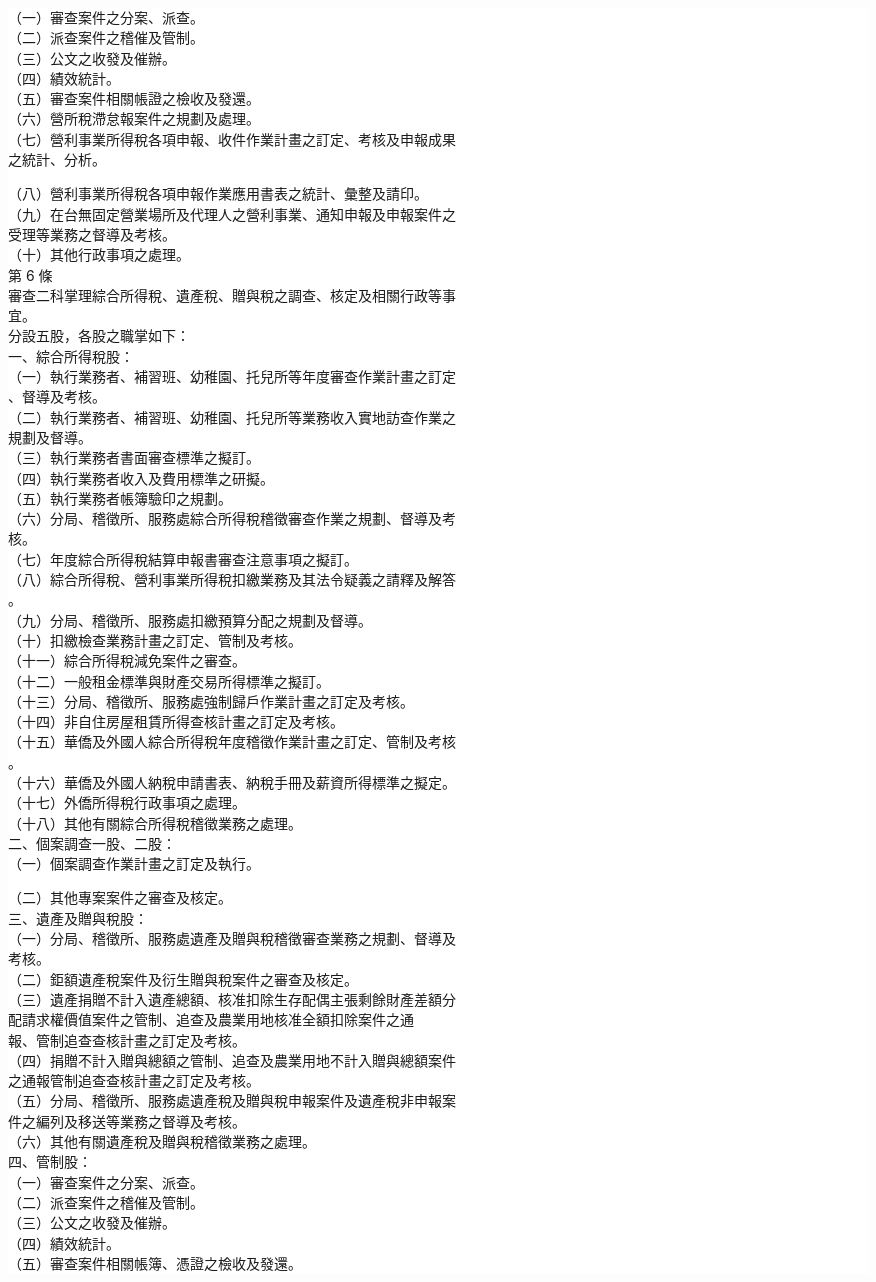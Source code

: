 （一）審查案件之分案、派查。  
（二）派查案件之稽催及管制。  
（三）公文之收發及催辦。  
（四）績效統計。  
（五）審查案件相關帳證之檢收及發還。  
（六）營所稅滯怠報案件之規劃及處理。  
（七）營利事業所得稅各項申報、收件作業計畫之訂定、考核及申報成果  
之統計、分析。  


（八）營利事業所得稅各項申報作業應用書表之統計、彙整及請印。  
（九）在台無固定營業場所及代理人之營利事業、通知申報及申報案件之  
受理等業務之督導及考核。  
（十）其他行政事項之處理。  
第 6 條  
審查二科掌理綜合所得稅、遺產稅、贈與稅之調查、核定及相關行政等事  
宜。  
分設五股，各股之職掌如下：  
一、綜合所得稅股：  
（一）執行業務者、補習班、幼稚園、托兒所等年度審查作業計畫之訂定  
、督導及考核。  
（二）執行業務者、補習班、幼稚園、托兒所等業務收入實地訪查作業之  
規劃及督導。  
（三）執行業務者書面審查標準之擬訂。  
（四）執行業務者收入及費用標準之研擬。  
（五）執行業務者帳簿驗印之規劃。  
（六）分局、稽徵所、服務處綜合所得稅稽徵審查作業之規劃、督導及考  
核。  
（七）年度綜合所得稅結算申報書審查注意事項之擬訂。  
（八）綜合所得稅、營利事業所得稅扣繳業務及其法令疑義之請釋及解答  
。  
（九）分局、稽徵所、服務處扣繳預算分配之規劃及督導。  
（十）扣繳檢查業務計畫之訂定、管制及考核。  
（十一）綜合所得稅減免案件之審查。  
（十二）一般租金標準與財產交易所得標準之擬訂。  
（十三）分局、稽徵所、服務處強制歸戶作業計畫之訂定及考核。  
（十四）非自住房屋租賃所得查核計畫之訂定及考核。  
（十五）華僑及外國人綜合所得稅年度稽徵作業計畫之訂定、管制及考核  
。  
（十六）華僑及外國人納稅申請書表、納稅手冊及薪資所得標準之擬定。  
（十七）外僑所得稅行政事項之處理。  
（十八）其他有關綜合所得稅稽徵業務之處理。  
二、個案調查一股、二股：  
（一）個案調查作業計畫之訂定及執行。  


（二）其他專案案件之審查及核定。  
三、遺產及贈與稅股：  
（一）分局、稽徵所、服務處遺產及贈與稅稽徵審查業務之規劃、督導及  
考核。  
（二）鉅額遺產稅案件及衍生贈與稅案件之審查及核定。  
（三）遺產捐贈不計入遺產總額、核准扣除生存配偶主張剩餘財產差額分  
配請求權價值案件之管制、追查及農業用地核准全額扣除案件之通  
報、管制追查查核計畫之訂定及考核。  
（四）捐贈不計入贈與總額之管制、追查及農業用地不計入贈與總額案件  
之通報管制追查查核計畫之訂定及考核。  
（五）分局、稽徵所、服務處遺產稅及贈與稅申報案件及遺產稅非申報案  
件之編列及移送等業務之督導及考核。  
（六）其他有關遺產稅及贈與稅稽徵業務之處理。  
四、管制股：  
（一）審查案件之分案、派查。  
（二）派查案件之稽催及管制。  
（三）公文之收發及催辦。  
（四）績效統計。  
（五）審查案件相關帳簿、憑證之檢收及發還。  